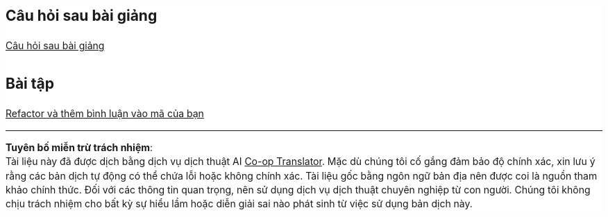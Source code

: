 ## Câu hỏi sau bài giảng

[Câu hỏi sau bài giảng](https://ff-quizzes.netlify.app/web/quiz/46)

## Bài tập

[Refactor và thêm bình luận vào mã của bạn](assignment.md)

---

**Tuyên bố miễn trừ trách nhiệm**:  
Tài liệu này đã được dịch bằng dịch vụ dịch thuật AI [Co-op Translator](https://github.com/Azure/co-op-translator). Mặc dù chúng tôi cố gắng đảm bảo độ chính xác, xin lưu ý rằng các bản dịch tự động có thể chứa lỗi hoặc không chính xác. Tài liệu gốc bằng ngôn ngữ bản địa nên được coi là nguồn tham khảo chính thức. Đối với các thông tin quan trọng, nên sử dụng dịch vụ dịch thuật chuyên nghiệp từ con người. Chúng tôi không chịu trách nhiệm cho bất kỳ sự hiểu lầm hoặc diễn giải sai nào phát sinh từ việc sử dụng bản dịch này.